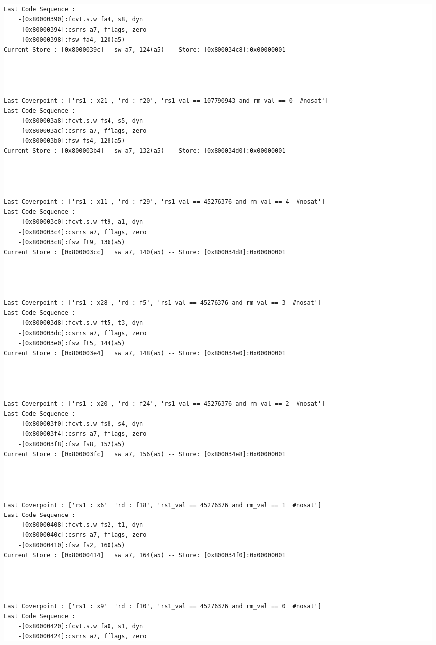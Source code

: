 ```
Last Code Sequence : 
	-[0x80000390]:fcvt.s.w fa4, s8, dyn
	-[0x80000394]:csrrs a7, fflags, zero
	-[0x80000398]:fsw fa4, 120(a5)
Current Store : [0x8000039c] : sw a7, 124(a5) -- Store: [0x800034c8]:0x00000001




Last Coverpoint : ['rs1 : x21', 'rd : f20', 'rs1_val == 107790943 and rm_val == 0  #nosat']
Last Code Sequence : 
	-[0x800003a8]:fcvt.s.w fs4, s5, dyn
	-[0x800003ac]:csrrs a7, fflags, zero
	-[0x800003b0]:fsw fs4, 128(a5)
Current Store : [0x800003b4] : sw a7, 132(a5) -- Store: [0x800034d0]:0x00000001




Last Coverpoint : ['rs1 : x11', 'rd : f29', 'rs1_val == 45276376 and rm_val == 4  #nosat']
Last Code Sequence : 
	-[0x800003c0]:fcvt.s.w ft9, a1, dyn
	-[0x800003c4]:csrrs a7, fflags, zero
	-[0x800003c8]:fsw ft9, 136(a5)
Current Store : [0x800003cc] : sw a7, 140(a5) -- Store: [0x800034d8]:0x00000001




Last Coverpoint : ['rs1 : x28', 'rd : f5', 'rs1_val == 45276376 and rm_val == 3  #nosat']
Last Code Sequence : 
	-[0x800003d8]:fcvt.s.w ft5, t3, dyn
	-[0x800003dc]:csrrs a7, fflags, zero
	-[0x800003e0]:fsw ft5, 144(a5)
Current Store : [0x800003e4] : sw a7, 148(a5) -- Store: [0x800034e0]:0x00000001




Last Coverpoint : ['rs1 : x20', 'rd : f24', 'rs1_val == 45276376 and rm_val == 2  #nosat']
Last Code Sequence : 
	-[0x800003f0]:fcvt.s.w fs8, s4, dyn
	-[0x800003f4]:csrrs a7, fflags, zero
	-[0x800003f8]:fsw fs8, 152(a5)
Current Store : [0x800003fc] : sw a7, 156(a5) -- Store: [0x800034e8]:0x00000001




Last Coverpoint : ['rs1 : x6', 'rd : f18', 'rs1_val == 45276376 and rm_val == 1  #nosat']
Last Code Sequence : 
	-[0x80000408]:fcvt.s.w fs2, t1, dyn
	-[0x8000040c]:csrrs a7, fflags, zero
	-[0x80000410]:fsw fs2, 160(a5)
Current Store : [0x80000414] : sw a7, 164(a5) -- Store: [0x800034f0]:0x00000001




Last Coverpoint : ['rs1 : x9', 'rd : f10', 'rs1_val == 45276376 and rm_val == 0  #nosat']
Last Code Sequence : 
	-[0x80000420]:fcvt.s.w fa0, s1, dyn
	-[0x80000424]:csrrs a7, fflags, zero
```